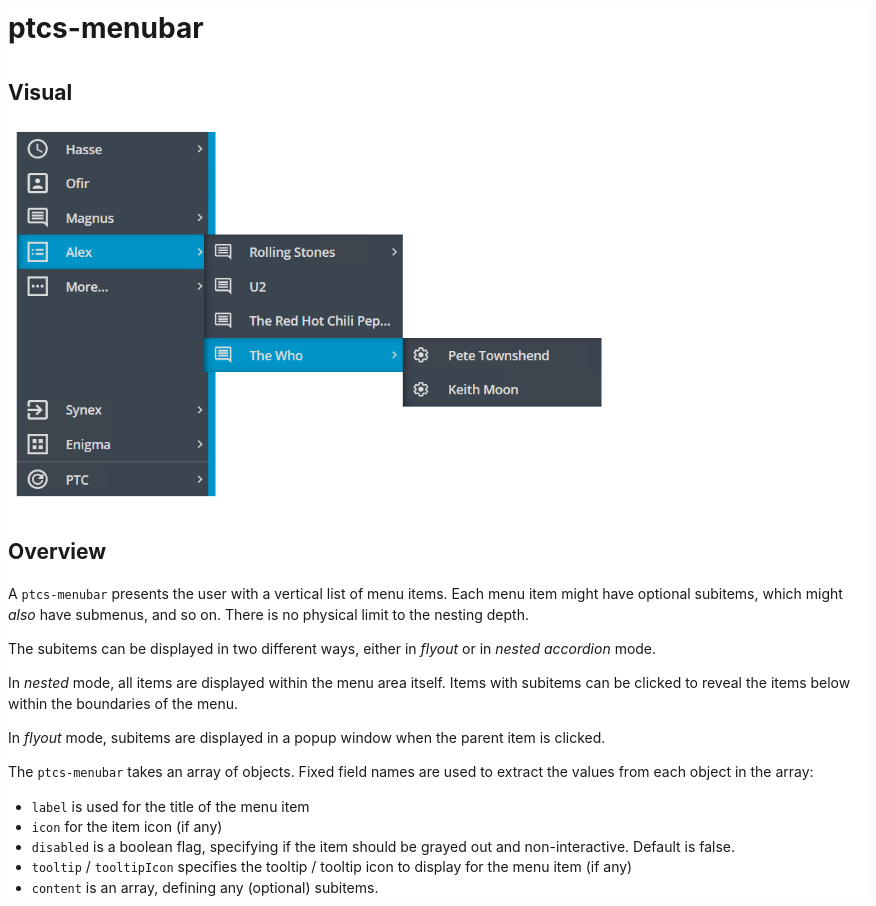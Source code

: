 # ptcs-menubar

## Visual

<img src="img//ptcs-menubar.png" style="width: 600px">

## Overview

A `ptcs-menubar` presents the user with a vertical list of menu items. Each menu item might have optional subitems, which might _also_ have submenus, and so on. There is no physical limit to the nesting depth.

The subitems can be displayed in two different ways, either in _flyout_ or in _nested accordion_ mode.

In _nested_ mode, all items are displayed within the menu area itself. Items with subitems can be clicked to reveal the items below within the boundaries of the menu.

In _flyout_ mode, subitems are displayed in a popup window when the parent item is clicked.

The `ptcs-menubar` takes an array of objects. Fixed field names are used to extract the values from each object in the array:

* `label` is used for the title of the menu item
* `icon` for the item icon (if any)
* `disabled` is a boolean flag, specifying if the item should be grayed out and non-interactive. Default is false.
* `tooltip` / `tooltipIcon` specifies the tooltip / tooltip icon to display for the menu item (if any)
* `content` is an array, defining any (optional) subitems.
